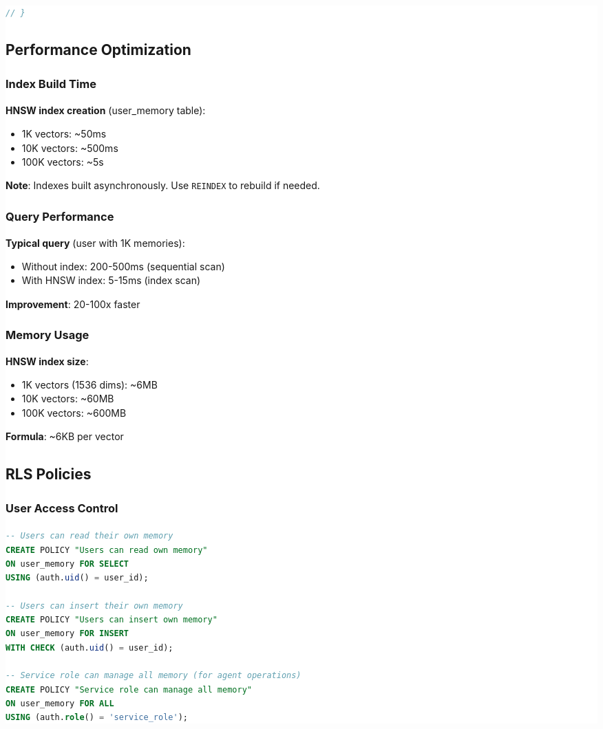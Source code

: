 ```typescript
// }
```

## Performance Optimization

### Index Build Time

**HNSW index creation** (user_memory table):
- 1K vectors: ~50ms
- 10K vectors: ~500ms
- 100K vectors: ~5s

**Note**: Indexes built asynchronously. Use `REINDEX` to rebuild if needed.

### Query Performance

**Typical query** (user with 1K memories):
- Without index: 200-500ms (sequential scan)
- With HNSW index: 5-15ms (index scan)

**Improvement**: 20-100x faster

### Memory Usage

**HNSW index size**:
- 1K vectors (1536 dims): ~6MB
- 10K vectors: ~60MB
- 100K vectors: ~600MB

**Formula**: ~6KB per vector

## RLS Policies

### User Access Control

```sql
-- Users can read their own memory
CREATE POLICY "Users can read own memory"
ON user_memory FOR SELECT
USING (auth.uid() = user_id);

-- Users can insert their own memory
CREATE POLICY "Users can insert own memory"
ON user_memory FOR INSERT
WITH CHECK (auth.uid() = user_id);

-- Service role can manage all memory (for agent operations)
CREATE POLICY "Service role can manage all memory"
ON user_memory FOR ALL
USING (auth.role() = 'service_role');
```
